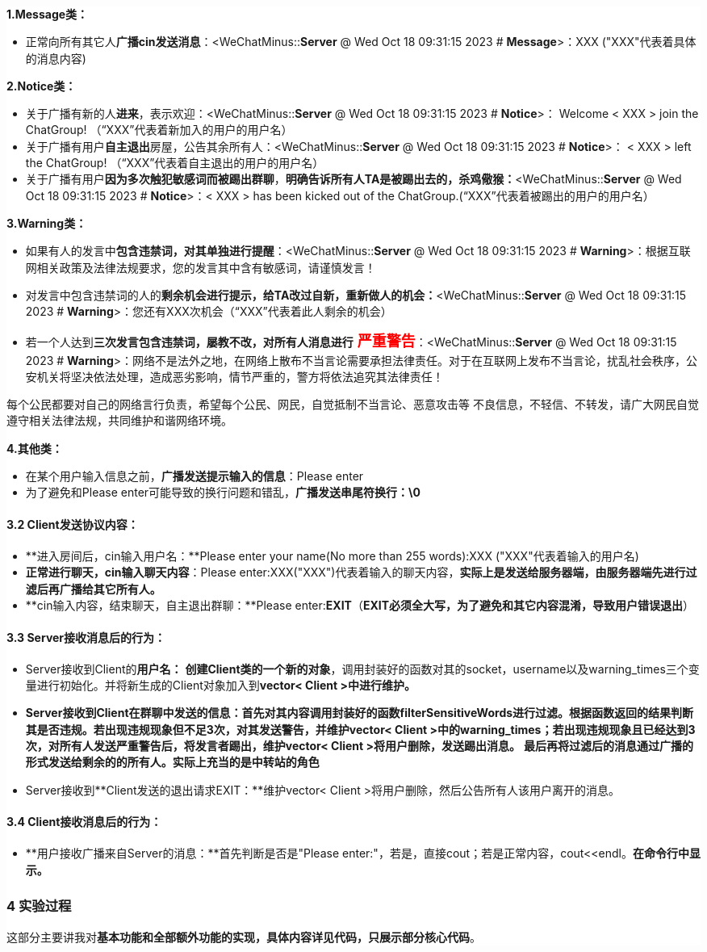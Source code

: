 **1.Message类：**

* 正常向所有其它人**广播cin发送消息**：<WeChatMinus::**Server** @ Wed Oct 18 09:31:15 2023 # **Message**>：XXX ("XXX"代表着具体的消息内容)

**2.Notice类：**

* 关于广播有新的人**进来**，表示欢迎：<WeChatMinus::**Server** @ Wed Oct 18 09:31:15 2023 # **Notice**>： Welcome < XXX > join the ChatGroup! （“XXX”代表着新加入的用户的用户名）
* 关于广播有用户**自主退出**房屋，公告其余所有人：<WeChatMinus::**Server** @ Wed Oct 18 09:31:15 2023 # **Notice**>： < XXX > left the ChatGroup! （“XXX”代表着自主退出的用户的用户名）
* 关于广播有用户**因为多次触犯敏感词而被踢出群聊**，**明确告诉所有人TA是被踢出去的，杀鸡儆猴：**<WeChatMinus::**Server** @ Wed Oct 18 09:31:15 2023 # **Notice**>：< XXX >  has been kicked out of the ChatGroup.(“XXX”代表着被踢出的用户的用户名）

**3.Warning类：**

* 如果有人的发言中**包含违禁词，对其单独进行提醒**：<WeChatMinus::**Server** @ Wed Oct 18 09:31:15 2023 # **Warning**>：根据互联网相关政策及法律法规要求，您的发言其中含有敏感词，请谨慎发言！

* 对发言中包含违禁词的人的**剩余机会进行提示，给TA改过自新，重新做人的机会：**<WeChatMinus::**Server** @ Wed Oct 18 09:31:15 2023 # **Warning**>：您还有XXX次机会（“XXX”代表着此人剩余的机会）

* 若一个人达到**三次发言包含违禁词，屡教不改，对所有人消息进行**<font size=4, color="red"> **严重警告**</font>：<WeChatMinus::**Server** @ Wed Oct 18 09:31:15 2023 # **Warning**>：网络不是法外之地，在网络上散布不当言论需要承担法律责任。对于在互联网上发布不当言论，扰乱社会秩序，公安机关将坚决依法处理，造成恶劣影响，情节严重的，警方将依法追究其法律责任！

​		每个公民都要对自己的网络言行负责，希望每个公民、网民，自觉抵制不当言论、恶意攻击等		不良信息，不轻信、不转发，请广大网民自觉遵守相关法律法规，共同维护和谐网络环境。

**4.其他类：**

* 在某个用户输入信息之前，**广播发送提示输入的信息**：Please enter
* 为了避免和Please enter可能导致的换行问题和错乱，**广播发送串尾符换行：\0**

#### 3.2 Client发送协议内容：

* **进入房间后，cin输入用户名：**Please enter your name(No more than 255 words):XXX ("XXX"代表着输入的用户名)
* **正常进行聊天，cin输入聊天内容**：Please enter:XXX("XXX")代表着输入的聊天内容，**实际上是发送给服务器端，由服务器端先进行过滤后再广播给其它所有人。**
* **cin输入内容，结束聊天，自主退出群聊：**Please enter:**EXIT**（**EXIT必须全大写，为了避免和其它内容混淆，导致用户错误退出**）

#### 3.3 Server接收消息后的行为：

* Server接收到Client的**用户名：** **创建Client类的一个新的对象**，调用封装好的函数对其的socket，username以及warning_times三个变量进行初始化。并将新生成的Client对象加入到**vector< Client >中进行维护。**
* **Server接收到Client在群聊中发送的信息：**首先对其内容调用封装好的函数filterSensitiveWords进行过滤。**根据函数返回的结果判断其是否违规。**若出现违规现象但不足3次，对其**发送警告**，并维护vector< Client >中的warning_times；若出现违规现象且已经达到3次，对**所有人发送严重警告后，将发言者踢出，维护vector< Client >将用户删除，发送踢出消息。**
  **最后再将过滤后的消息通过广播的形式发送给剩余的的所有人。实际上充当的是中转站的角色**
  
* Server接收到**Client发送的退出请求EXIT：**维护vector< Client >将用户删除，然后公告所有人该用户离开的消息。

#### 3.4 Client接收消息后的行为：

* **用户接收广播来自Server的消息：**首先判断是否是"Please enter:"，若是，直接cout；若是正常内容，cout<<endl。**在命令行中显示。**

### 4 实验过程

这部分主要讲我对**基本功能和全部额外功能的实现，具体内容详见代码，只展示部分核心代码**。

